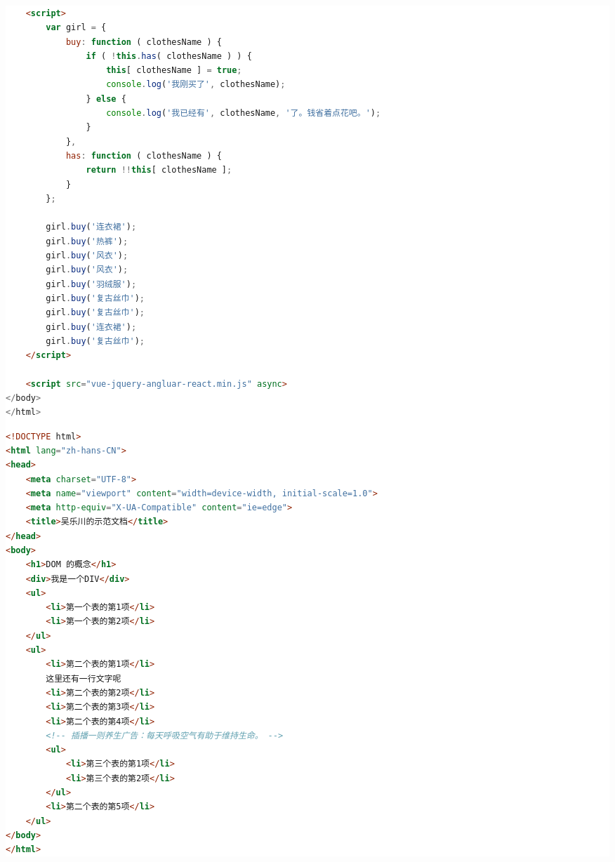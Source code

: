 ```html
    <script>
        var girl = {
            buy: function ( clothesName ) {
                if ( !this.has( clothesName ) ) {
                    this[ clothesName ] = true;
                    console.log('我刚买了', clothesName);
                } else {
                    console.log('我已经有', clothesName, '了。钱省着点花吧。');
                }
            },
            has: function ( clothesName ) {
                return !!this[ clothesName ];
            }
        };

        girl.buy('连衣裙');
        girl.buy('热裤');
        girl.buy('风衣');
        girl.buy('风衣');
        girl.buy('羽绒服');
        girl.buy('复古丝巾');
        girl.buy('复古丝巾');
        girl.buy('连衣裙');
        girl.buy('复古丝巾');
    </script>

    <script src="vue-jquery-angluar-react.min.js" async>
</body>
</html>
```

```html
<!DOCTYPE html>
<html lang="zh-hans-CN">
<head>
    <meta charset="UTF-8">
    <meta name="viewport" content="width=device-width, initial-scale=1.0">
    <meta http-equiv="X-UA-Compatible" content="ie=edge">
    <title>吴乐川的示范文档</title>
</head>
<body>
    <h1>DOM 的概念</h1>
    <div>我是一个DIV</div>
    <ul>
        <li>第一个表的第1项</li>
        <li>第一个表的第2项</li>
    </ul>
    <ul>
        <li>第二个表的第1项</li>
        这里还有一行文字呢
        <li>第二个表的第2项</li>
        <li>第二个表的第3项</li>
        <li>第二个表的第4项</li>
        <!-- 插播一则养生广告：每天呼吸空气有助于维持生命。 -->
        <ul>
            <li>第三个表的第1项</li>
            <li>第三个表的第2项</li>
        </ul>
        <li>第二个表的第5项</li>
    </ul>
</body>
</html>
```
